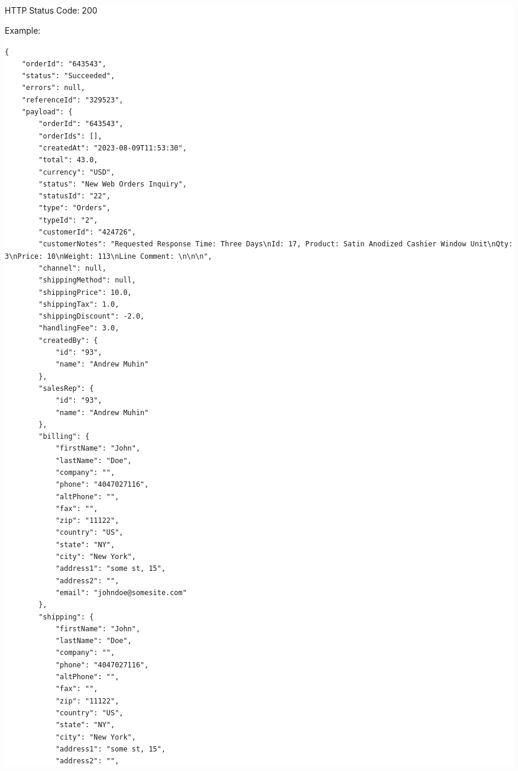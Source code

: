 HTTP Status Code: 200

Example:
```
{
    "orderId": "643543",
    "status": "Succeeded",
    "errors": null,
    "referenceId": "329523",
    "payload": {
        "orderId": "643543",
        "orderIds": [],
        "createdAt": "2023-08-09T11:53:30",
        "total": 43.0,
        "currency": "USD",
        "status": "New Web Orders Inquiry",
        "statusId": "22",
        "type": "Orders",
        "typeId": "2",
        "customerId": "424726",
        "customerNotes": "Requested Response Time: Three Days\nId: 17, Product: Satin Anodized Cashier Window Unit\nQty: 3\nPrice: 10\nWeight: 113\nLine Comment: \n\n\n",
        "channel": null,
        "shippingMethod": null,
        "shippingPrice": 10.0,
        "shippingTax": 1.0,
        "shippingDiscount": -2.0,
        "handlingFee": 3.0,
        "createdBy": {
            "id": "93",
            "name": "Andrew Muhin"
        },
        "salesRep": {
            "id": "93",
            "name": "Andrew Muhin"
        },
        "billing": {
            "firstName": "John",
            "lastName": "Doe",
            "company": "",
            "phone": "4047027116",
            "altPhone": "",
            "fax": "",
            "zip": "11122",
            "country": "US",
            "state": "NY",
            "city": "New York",
            "address1": "some st, 15",
            "address2": "",
            "email": "johndoe@somesite.com"
        },
        "shipping": {
            "firstName": "John",
            "lastName": "Doe",
            "company": "",
            "phone": "4047027116",
            "altPhone": "",
            "fax": "",
            "zip": "11122",
            "country": "US",
            "state": "NY",
            "city": "New York",
            "address1": "some st, 15",
            "address2": "",
```